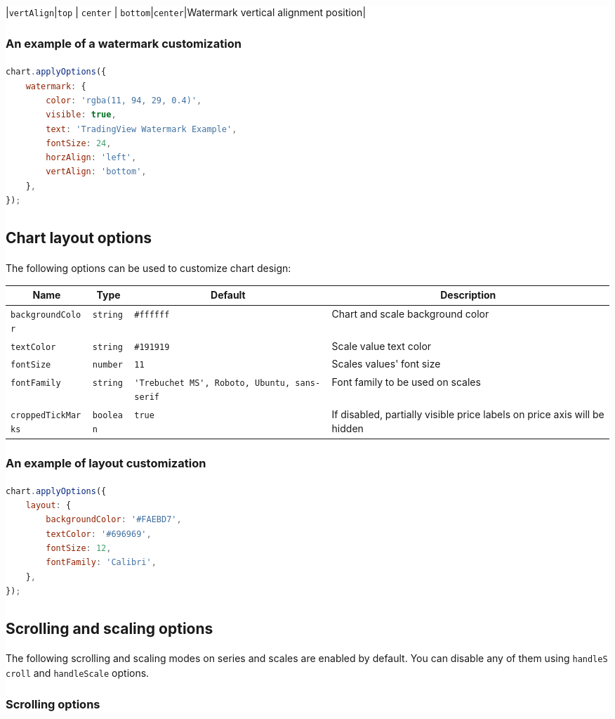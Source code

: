 |`vertAlign`|`top` &#124; `center` &#124; `bottom`|`center`|Watermark vertical alignment position|

### An example of a watermark customization

```js
chart.applyOptions({
    watermark: {
        color: 'rgba(11, 94, 29, 0.4)',
        visible: true,
        text: 'TradingView Watermark Example',
        fontSize: 24,
        horzAlign: 'left',
        vertAlign: 'bottom',
    },
});
```

## Chart layout options

The following options can be used to customize chart design:

|Name                        |Type   |Default  |Description|
|----------------------------|-------|---------|-|
|`backgroundColor`|`string`|`#ffffff`|Chart and scale background color|
|`textColor`|`string`|`#191919`|Scale value text color|
|`fontSize`|`number`|`11`|Scales values' font size|
|`fontFamily`|`string`|`'Trebuchet MS', Roboto, Ubuntu, sans-serif`|Font family to be used on scales|
|`croppedTickMarks`|`boolean`|`true`|If disabled, partially visible price labels on price axis will be hidden |

### An example of layout customization

```js
chart.applyOptions({
    layout: {
        backgroundColor: '#FAEBD7',
        textColor: '#696969',
        fontSize: 12,
        fontFamily: 'Calibri',
    },
});
```

## Scrolling and scaling options

The following scrolling and scaling modes on series and scales are enabled by default.
You can disable any of them using `handleScroll` and `handleScale` options.

### Scrolling options
